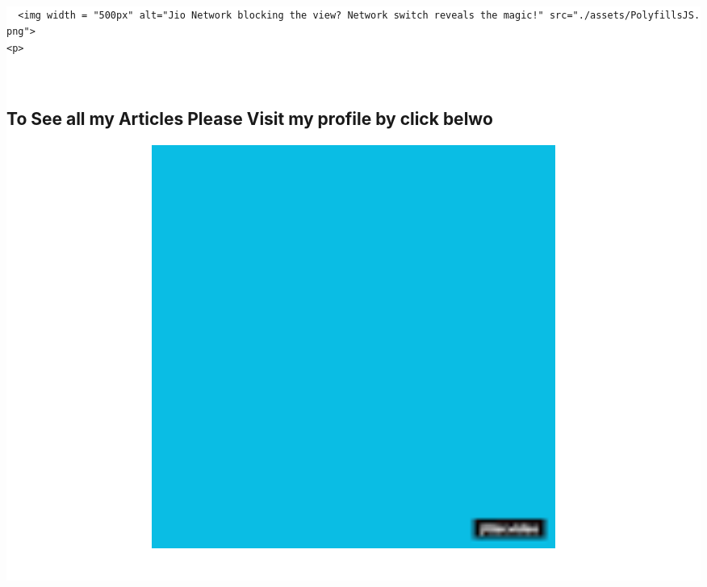       <img width = "500px" alt="Jio Network blocking the view? Network switch reveals the magic!" src="./assets/PolyfillsJS.png">
    <p>
</a>
<br>

## To See all my Articles Please Visit my profile by click belwo

<a href="https://hashnode.com/@Sanketsingh78">
      <p align=center>
      <img width = "500px" border-radius = "10px" alt="Jio Network blocking the view? Network switch reveals the magic!" src="./assets/Pofile.gif">
    <p>
</a>
<br>
